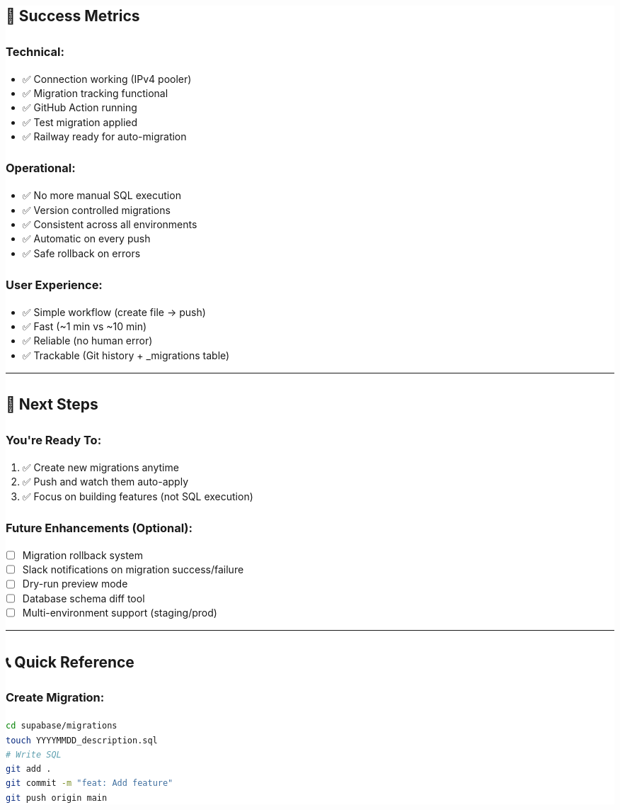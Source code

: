 
## 🎊 **Success Metrics**

### Technical:
- ✅ Connection working (IPv4 pooler)
- ✅ Migration tracking functional
- ✅ GitHub Action running
- ✅ Test migration applied
- ✅ Railway ready for auto-migration

### Operational:
- ✅ No more manual SQL execution
- ✅ Version controlled migrations
- ✅ Consistent across all environments
- ✅ Automatic on every push
- ✅ Safe rollback on errors

### User Experience:
- ✅ Simple workflow (create file → push)
- ✅ Fast (~1 min vs ~10 min)
- ✅ Reliable (no human error)
- ✅ Trackable (Git history + _migrations table)

---

## 🎯 **Next Steps**

### You're Ready To:
1. ✅ Create new migrations anytime
2. ✅ Push and watch them auto-apply
3. ✅ Focus on building features (not SQL execution)

### Future Enhancements (Optional):
- [ ] Migration rollback system
- [ ] Slack notifications on migration success/failure
- [ ] Dry-run preview mode
- [ ] Database schema diff tool
- [ ] Multi-environment support (staging/prod)

---

## 📞 **Quick Reference**

### Create Migration:
```bash
cd supabase/migrations
touch YYYYMMDD_description.sql
# Write SQL
git add .
git commit -m "feat: Add feature"
git push origin main
```
